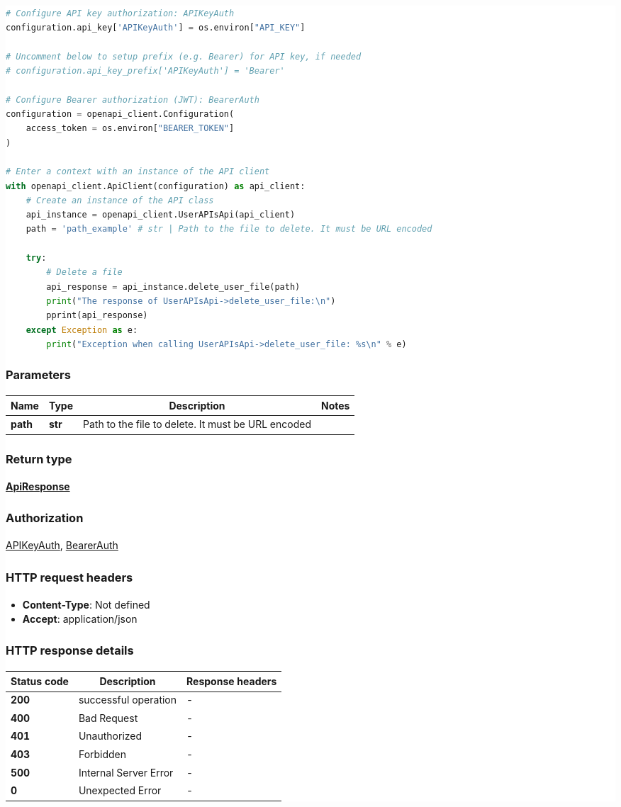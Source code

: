 ```python
# Configure API key authorization: APIKeyAuth
configuration.api_key['APIKeyAuth'] = os.environ["API_KEY"]

# Uncomment below to setup prefix (e.g. Bearer) for API key, if needed
# configuration.api_key_prefix['APIKeyAuth'] = 'Bearer'

# Configure Bearer authorization (JWT): BearerAuth
configuration = openapi_client.Configuration(
    access_token = os.environ["BEARER_TOKEN"]
)

# Enter a context with an instance of the API client
with openapi_client.ApiClient(configuration) as api_client:
    # Create an instance of the API class
    api_instance = openapi_client.UserAPIsApi(api_client)
    path = 'path_example' # str | Path to the file to delete. It must be URL encoded

    try:
        # Delete a file
        api_response = api_instance.delete_user_file(path)
        print("The response of UserAPIsApi->delete_user_file:\n")
        pprint(api_response)
    except Exception as e:
        print("Exception when calling UserAPIsApi->delete_user_file: %s\n" % e)
```



### Parameters

Name | Type | Description  | Notes
------------- | ------------- | ------------- | -------------
 **path** | **str**| Path to the file to delete. It must be URL encoded |

### Return type

[**ApiResponse**](ApiResponse.md)

### Authorization

[APIKeyAuth](../README.md#APIKeyAuth), [BearerAuth](../README.md#BearerAuth)

### HTTP request headers

 - **Content-Type**: Not defined
 - **Accept**: application/json

### HTTP response details
| Status code | Description | Response headers |
|-------------|-------------|------------------|
**200** | successful operation |  -  |
**400** | Bad Request |  -  |
**401** | Unauthorized |  -  |
**403** | Forbidden |  -  |
**500** | Internal Server Error |  -  |
**0** | Unexpected Error |  -  |
